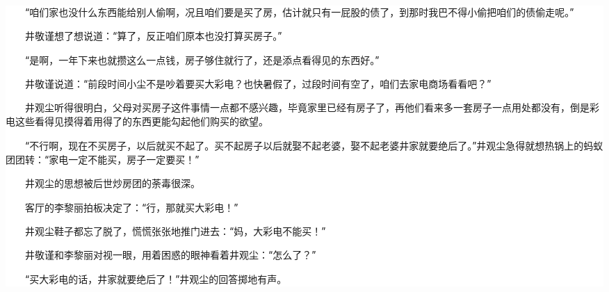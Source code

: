 　　“咱们家也没什么东西能给别人偷啊，况且咱们要是买了房，估计就只有一屁股的债了，到那时我巴不得小偷把咱们的债偷走呢。”

　　井敬谨想了想说道：“算了，反正咱们原本也没打算买房子。”

　　“是啊，一年下来也就攒这么一点钱，房子够住就行了，还是添点看得见的东西好。”

　　井敬谨说道：“前段时间小尘不是吵着要买大彩电？也快暑假了，过段时间有空了，咱们去家电商场看看吧？”

　　井观尘听得很明白，父母对买房子这件事情一点都不感兴趣，毕竟家里已经有房子了，再他们看来多一套房子一点用处都没有，倒是彩电这些看得见摸得着用得了的东西更能勾起他们购买的欲望。

　　“不行啊，现在不买房子，以后就买不起了。买不起房子以后就娶不起老婆，娶不起老婆井家就要绝后了。”井观尘急得就想热锅上的蚂蚁团团转：“家电一定不能买，房子一定要买！”

　　井观尘的思想被后世炒房团的荼毒很深。

　　客厅的李黎丽拍板决定了：“行，那就买大彩电！”

　　井观尘鞋子都忘了脱了，慌慌张张地推门进去：“妈，大彩电不能买！”

　　井敬谨和李黎丽对视一眼，用着困惑的眼神看着井观尘：“怎么了？”

　　“买大彩电的话，井家就要绝后了！”井观尘的回答掷地有声。

